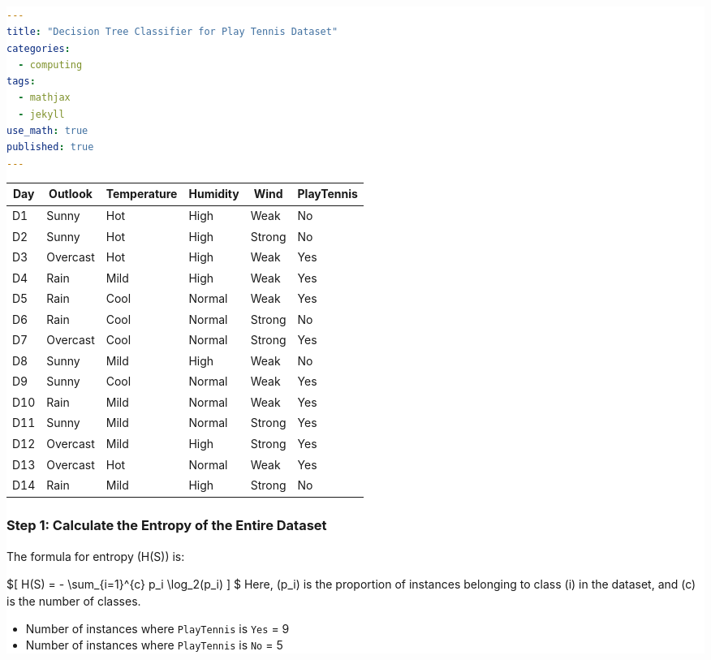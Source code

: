 ```yaml
---
title: "Decision Tree Classifier for Play Tennis Dataset"
categories:
  - computing
tags:
  - mathjax
  - jekyll
use_math: true
published: true
---
```



| Day  | Outlook  | Temperature | Humidity | Wind   | PlayTennis |
|------|----------|-------------|----------|--------|------------|
| D1   | Sunny    | Hot         | High     | Weak   | No         |
| D2   | Sunny    | Hot         | High     | Strong | No         |
| D3   | Overcast | Hot         | High     | Weak   | Yes        |
| D4   | Rain     | Mild        | High     | Weak   | Yes        |
| D5   | Rain     | Cool        | Normal   | Weak   | Yes        |
| D6   | Rain     | Cool        | Normal   | Strong | No         |
| D7   | Overcast | Cool        | Normal   | Strong | Yes        |
| D8   | Sunny    | Mild        | High     | Weak   | No         |
| D9   | Sunny    | Cool        | Normal   | Weak   | Yes        |
| D10  | Rain     | Mild        | Normal   | Weak   | Yes        |
| D11  | Sunny    | Mild        | Normal   | Strong | Yes        |
| D12  | Overcast | Mild        | High     | Strong | Yes        |
| D13  | Overcast | Hot         | Normal   | Weak   | Yes        |
| D14  | Rain     | Mild        | High     | Strong | No         |

### Step 1: Calculate the Entropy of the Entire Dataset

The formula for entropy \(H(S)\) is:

$\[
H(S) = - \sum_{i=1}^{c} p_i \log_2(p_i)
\]
$
Here, \(p_i\) is the proportion of instances belonging to class \(i\) in the dataset, and \(c\) is the number of classes.

- Number of instances where `PlayTennis` is `Yes` = 9
- Number of instances where `PlayTennis` is `No` = 5
